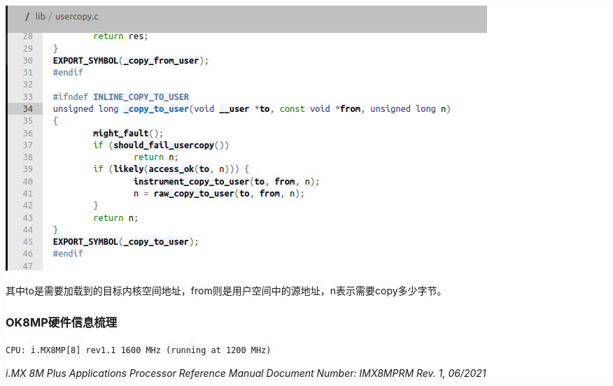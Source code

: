 ![image-20240108155256888](20231220_linux_console_tty.assets/image-20240108155256888.png)



其中to是需要加载到的目标内核空间地址，from则是用户空间中的源地址，n表示需要copy多少字节。

### OK8MP硬件信息梳理

`CPU: i.MX8MP[8] rev1.1 1600 MHz (running at 1200 MHz)`

*i.MX 8M Plus Applications Processor Reference Manual Document Number: IMX8MPRM Rev. 1, 06/2021*
